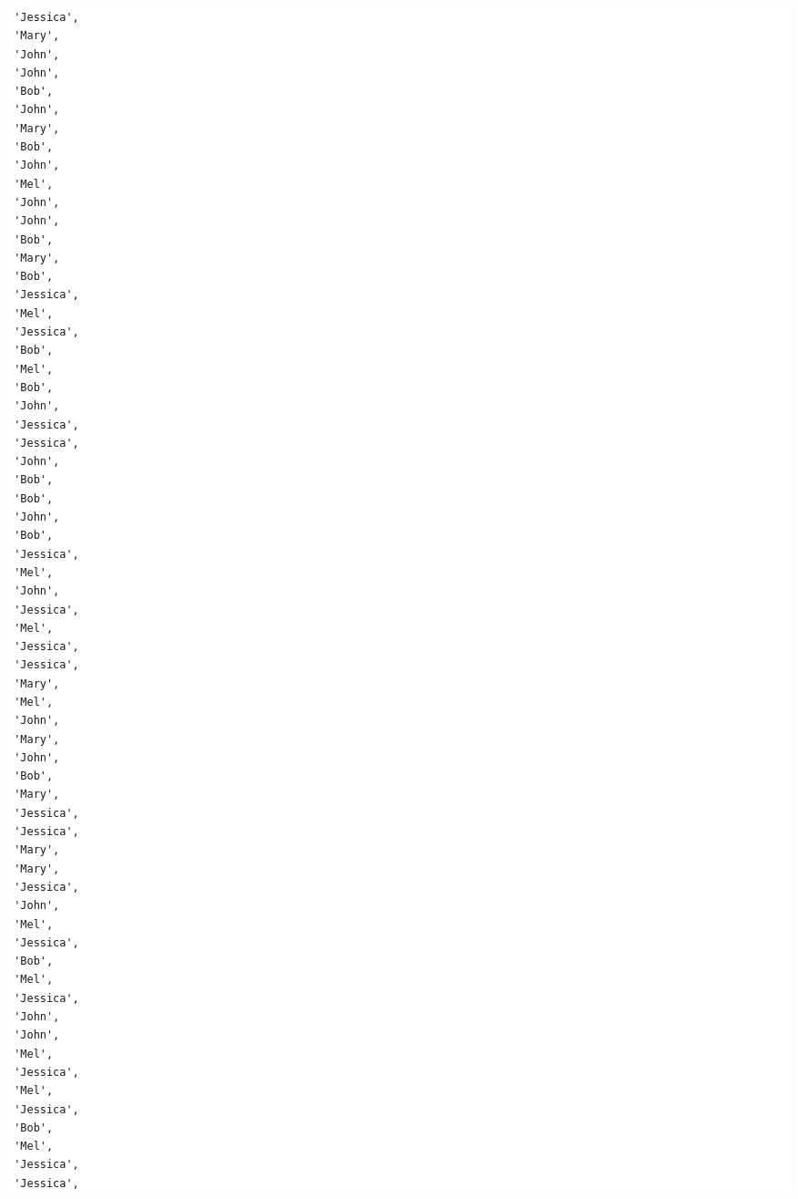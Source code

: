      'Jessica',
     'Mary',
     'John',
     'John',
     'Bob',
     'John',
     'Mary',
     'Bob',
     'John',
     'Mel',
     'John',
     'John',
     'Bob',
     'Mary',
     'Bob',
     'Jessica',
     'Mel',
     'Jessica',
     'Bob',
     'Mel',
     'Bob',
     'John',
     'Jessica',
     'Jessica',
     'John',
     'Bob',
     'Bob',
     'John',
     'Bob',
     'Jessica',
     'Mel',
     'John',
     'Jessica',
     'Mel',
     'Jessica',
     'Jessica',
     'Mary',
     'Mel',
     'John',
     'Mary',
     'John',
     'Bob',
     'Mary',
     'Jessica',
     'Jessica',
     'Mary',
     'Mary',
     'Jessica',
     'John',
     'Mel',
     'Jessica',
     'Bob',
     'Mel',
     'Jessica',
     'John',
     'John',
     'Mel',
     'Jessica',
     'Mel',
     'Jessica',
     'Bob',
     'Mel',
     'Jessica',
     'Jessica',